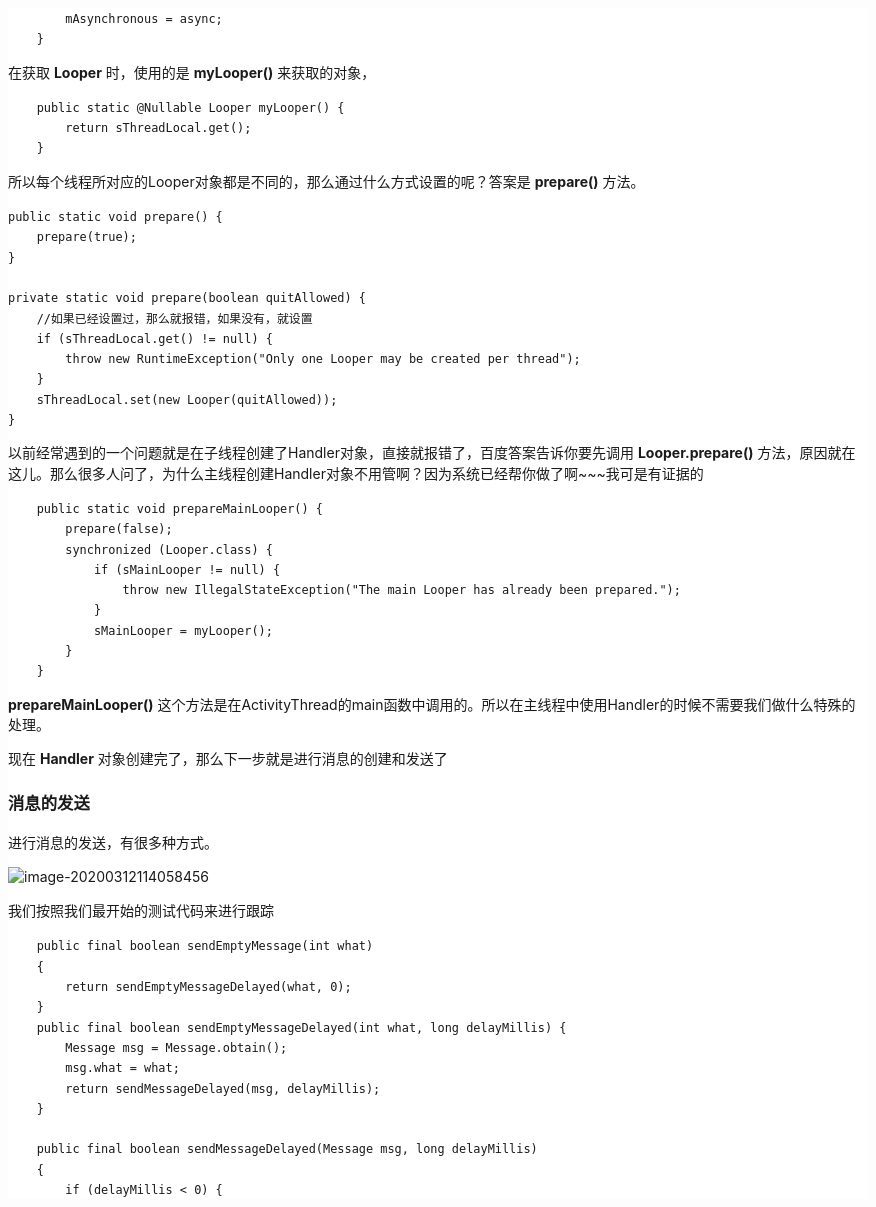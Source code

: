 ```
        mAsynchronous = async;
    }
```

在获取 **Looper** 时，使用的是 **myLooper()** 来获取的对象，

```
    public static @Nullable Looper myLooper() {
        return sThreadLocal.get();
    }
```

所以每个线程所对应的Looper对象都是不同的，那么通过什么方式设置的呢？答案是 **prepare()** 方法。

```
public static void prepare() {
    prepare(true);
}

private static void prepare(boolean quitAllowed) {
	//如果已经设置过，那么就报错，如果没有，就设置
    if (sThreadLocal.get() != null) {
        throw new RuntimeException("Only one Looper may be created per thread");
    }
    sThreadLocal.set(new Looper(quitAllowed));
}
```

以前经常遇到的一个问题就是在子线程创建了Handler对象，直接就报错了，百度答案告诉你要先调用 **Looper.prepare()** 方法，原因就在这儿。那么很多人问了，为什么主线程创建Handler对象不用管啊？因为系统已经帮你做了啊~~~我可是有证据的

```
    public static void prepareMainLooper() {
        prepare(false);
        synchronized (Looper.class) {
            if (sMainLooper != null) {
                throw new IllegalStateException("The main Looper has already been prepared.");
            }
            sMainLooper = myLooper();
        }
    }
```

**prepareMainLooper()** 这个方法是在ActivityThread的main函数中调用的。所以在主线程中使用Handler的时候不需要我们做什么特殊的处理。

现在 **Handler** 对象创建完了，那么下一步就是进行消息的创建和发送了

### 消息的发送

进行消息的发送，有很多种方式。

![image-20200312114058456](http://cdn.qiniu.kailaisii.com/typora/20200312114059-875648.png)

我们按照我们最开始的测试代码来进行跟踪

```
    public final boolean sendEmptyMessage(int what)
    {
        return sendEmptyMessageDelayed(what, 0);
    }
    public final boolean sendEmptyMessageDelayed(int what, long delayMillis) {
        Message msg = Message.obtain();
        msg.what = what;
        return sendMessageDelayed(msg, delayMillis);
    }
    
    public final boolean sendMessageDelayed(Message msg, long delayMillis)
    {
        if (delayMillis < 0) {
```
